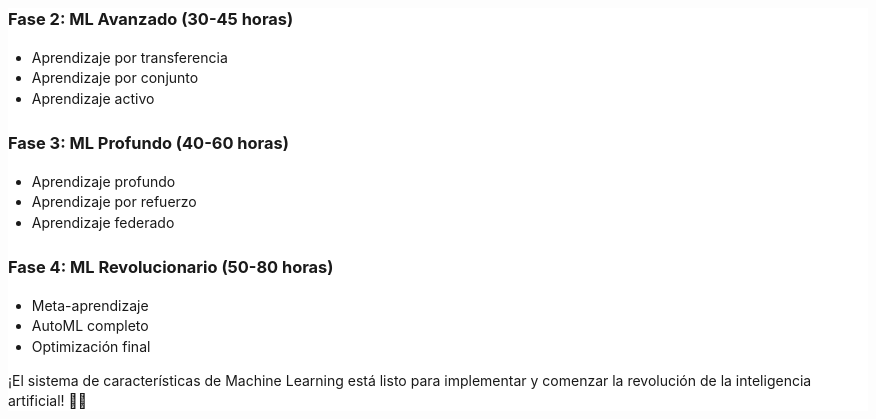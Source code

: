 ### Fase 2: ML Avanzado (30-45 horas)
- Aprendizaje por transferencia
- Aprendizaje por conjunto
- Aprendizaje activo

### Fase 3: ML Profundo (40-60 horas)
- Aprendizaje profundo
- Aprendizaje por refuerzo
- Aprendizaje federado

### Fase 4: ML Revolucionario (50-80 horas)
- Meta-aprendizaje
- AutoML completo
- Optimización final

¡El sistema de características de Machine Learning está listo para implementar y comenzar la revolución de la inteligencia artificial! 🚀✨












